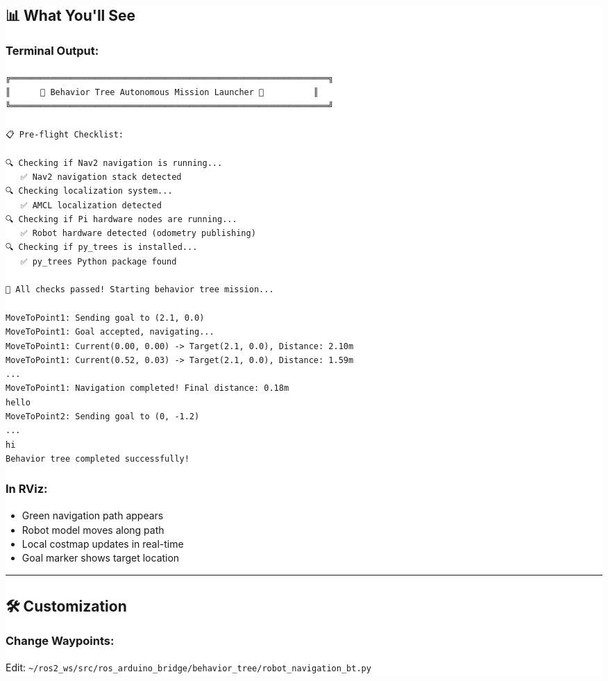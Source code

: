 
## 📊 What You'll See

### **Terminal Output:**

```
╔════════════════════════════════════════════════════════════════╗
║      🤖 Behavior Tree Autonomous Mission Launcher 🌳          ║
╚════════════════════════════════════════════════════════════════╝

📋 Pre-flight Checklist:

🔍 Checking if Nav2 navigation is running...
   ✅ Nav2 navigation stack detected
🔍 Checking localization system...
   ✅ AMCL localization detected
🔍 Checking if Pi hardware nodes are running...
   ✅ Robot hardware detected (odometry publishing)
🔍 Checking if py_trees is installed...
   ✅ py_trees Python package found

🚀 All checks passed! Starting behavior tree mission...

MoveToPoint1: Sending goal to (2.1, 0.0)
MoveToPoint1: Goal accepted, navigating...
MoveToPoint1: Current(0.00, 0.00) -> Target(2.1, 0.0), Distance: 2.10m
MoveToPoint1: Current(0.52, 0.03) -> Target(2.1, 0.0), Distance: 1.59m
...
MoveToPoint1: Navigation completed! Final distance: 0.18m
hello
MoveToPoint2: Sending goal to (0, -1.2)
...
hi
Behavior tree completed successfully!
```

### **In RViz:**

- Green navigation path appears
- Robot model moves along path
- Local costmap updates in real-time
- Goal marker shows target location

---

## 🛠️ Customization

### **Change Waypoints:**

Edit: `~/ros2_ws/src/ros_arduino_bridge/behavior_tree/robot_navigation_bt.py`
